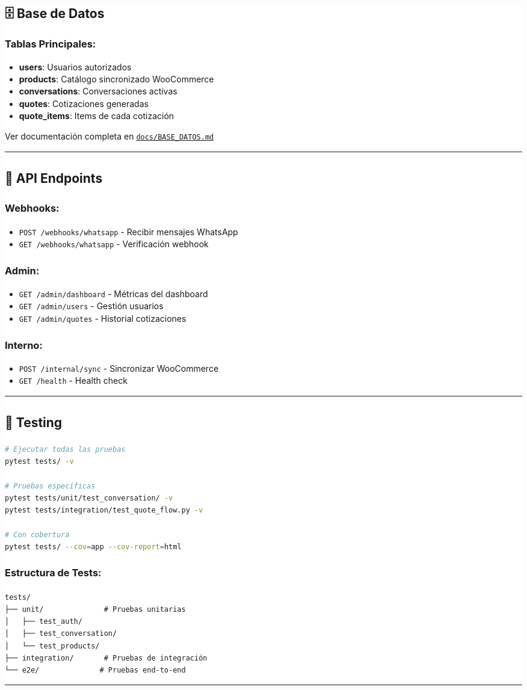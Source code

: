 
## 🗄️ **Base de Datos**

### **Tablas Principales:**
- **users**: Usuarios autorizados
- **products**: Catálogo sincronizado WooCommerce
- **conversations**: Conversaciones activas
- **quotes**: Cotizaciones generadas
- **quote_items**: Items de cada cotización

Ver documentación completa en [`docs/BASE_DATOS.md`](docs/BASE_DATOS.md)

---

## 🔧 **API Endpoints**

### **Webhooks:**
- `POST /webhooks/whatsapp` - Recibir mensajes WhatsApp
- `GET /webhooks/whatsapp` - Verificación webhook

### **Admin:**
- `GET /admin/dashboard` - Métricas del dashboard
- `GET /admin/users` - Gestión usuarios
- `GET /admin/quotes` - Historial cotizaciones

### **Interno:**
- `POST /internal/sync` - Sincronizar WooCommerce
- `GET /health` - Health check

---

## 🧪 **Testing**

```bash
# Ejecutar todas las pruebas
pytest tests/ -v

# Pruebas específicas
pytest tests/unit/test_conversation/ -v
pytest tests/integration/test_quote_flow.py -v

# Con cobertura
pytest tests/ --cov=app --cov-report=html
```

### **Estructura de Tests:**
```
tests/
├── unit/              # Pruebas unitarias
│   ├── test_auth/
│   ├── test_conversation/
│   └── test_products/
├── integration/       # Pruebas de integración
└── e2e/              # Pruebas end-to-end
```

---
